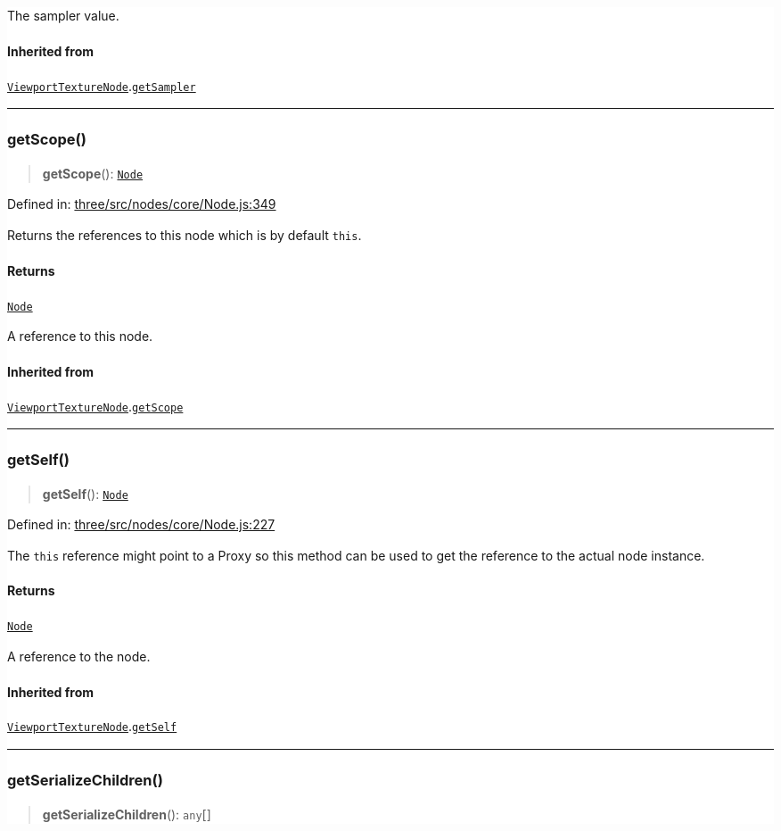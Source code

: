 The sampler value.

#### Inherited from

[`ViewportTextureNode`](/reference/threewebgpu/classes/viewporttexturenode/).[`getSampler`](/reference/threewebgpu/classes/viewporttexturenode/#getsampler)

***

### getScope()

> **getScope**(): [`Node`](/reference/threewebgpu/classes/node/)

Defined in: [three/src/nodes/core/Node.js:349](https://github.com/DefinitelyMaybe/three-i18n/blob/fa57b79433d1c349ffb23a78727299c8d4190136/three/src/nodes/core/Node.js#L349)

Returns the references to this node which is by default `this`.

#### Returns

[`Node`](/reference/threewebgpu/classes/node/)

A reference to this node.

#### Inherited from

[`ViewportTextureNode`](/reference/threewebgpu/classes/viewporttexturenode/).[`getScope`](/reference/threewebgpu/classes/viewporttexturenode/#getscope)

***

### getSelf()

> **getSelf**(): [`Node`](/reference/threewebgpu/classes/node/)

Defined in: [three/src/nodes/core/Node.js:227](https://github.com/DefinitelyMaybe/three-i18n/blob/fa57b79433d1c349ffb23a78727299c8d4190136/three/src/nodes/core/Node.js#L227)

The `this` reference might point to a Proxy so this method can be used
to get the reference to the actual node instance.

#### Returns

[`Node`](/reference/threewebgpu/classes/node/)

A reference to the node.

#### Inherited from

[`ViewportTextureNode`](/reference/threewebgpu/classes/viewporttexturenode/).[`getSelf`](/reference/threewebgpu/classes/viewporttexturenode/#getself)

***

### getSerializeChildren()

> **getSerializeChildren**(): `any`[]
